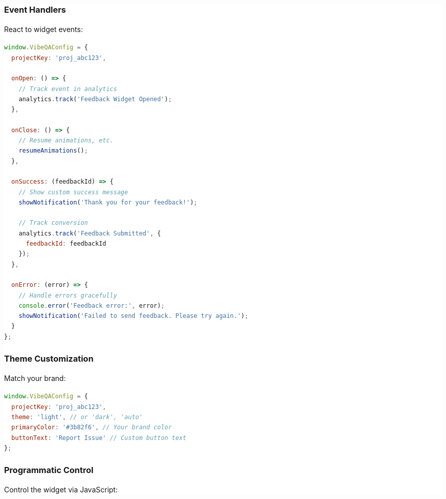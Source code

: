 ### Event Handlers

React to widget events:

```javascript
window.VibeQAConfig = {
  projectKey: 'proj_abc123',
  
  onOpen: () => {
    // Track event in analytics
    analytics.track('Feedback Widget Opened');
  },
  
  onClose: () => {
    // Resume animations, etc.
    resumeAnimations();
  },
  
  onSuccess: (feedbackId) => {
    // Show custom success message
    showNotification('Thank you for your feedback!');
    
    // Track conversion
    analytics.track('Feedback Submitted', {
      feedbackId: feedbackId
    });
  },
  
  onError: (error) => {
    // Handle errors gracefully
    console.error('Feedback error:', error);
    showNotification('Failed to send feedback. Please try again.');
  }
};
```

### Theme Customization

Match your brand:

```javascript
window.VibeQAConfig = {
  projectKey: 'proj_abc123',
  theme: 'light', // or 'dark', 'auto'
  primaryColor: '#3b82f6', // Your brand color
  buttonText: 'Report Issue' // Custom button text
};
```

### Programmatic Control

Control the widget via JavaScript:
